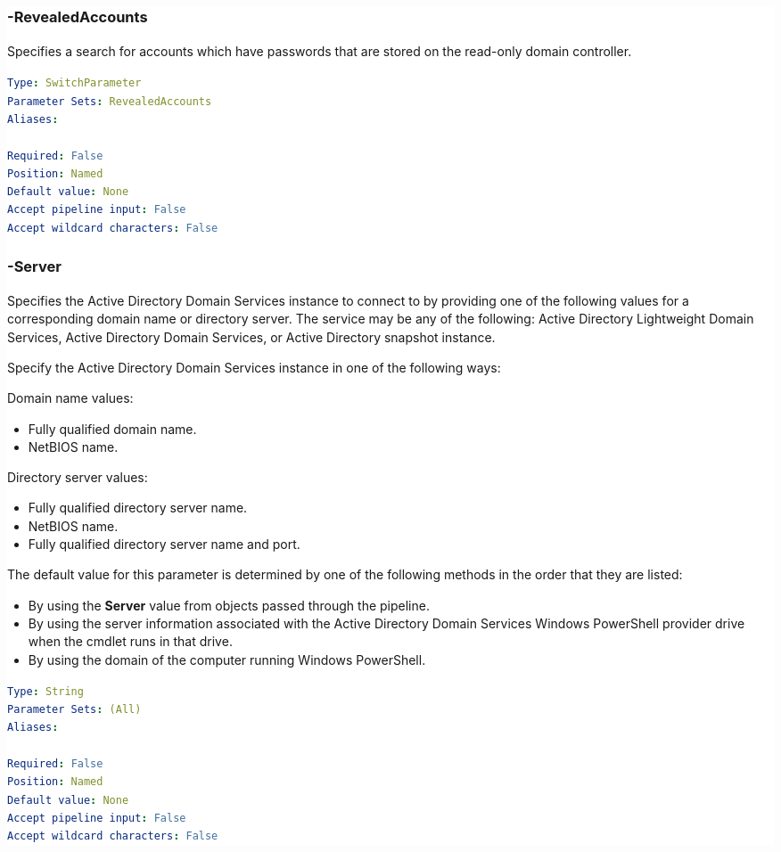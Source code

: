 ### -RevealedAccounts
Specifies a search for accounts which have passwords that are stored on the read-only domain controller.

```yaml
Type: SwitchParameter
Parameter Sets: RevealedAccounts
Aliases: 

Required: False
Position: Named
Default value: None
Accept pipeline input: False
Accept wildcard characters: False
```

### -Server
Specifies the Active Directory Domain Services instance to connect to by providing one of the following values for a corresponding domain name or directory server.
The service may be any of the following: Active Directory Lightweight Domain Services, Active Directory Domain Services, or Active Directory snapshot instance.

Specify the Active Directory Domain Services instance in one of the following ways:  

 Domain name values:

- Fully qualified domain name.
- NetBIOS name.

 Directory server values: 

- Fully qualified directory server name.
- NetBIOS name.
- Fully qualified directory server name and port.    

The default value for this parameter is determined by one of the following methods in the order that they are listed:

- By using the **Server** value from objects passed through the pipeline.
- By using the server information associated with the Active Directory Domain Services Windows PowerShell provider drive when the cmdlet runs in that drive.
- By using the domain of the computer running Windows PowerShell.

```yaml
Type: String
Parameter Sets: (All)
Aliases: 

Required: False
Position: Named
Default value: None
Accept pipeline input: False
Accept wildcard characters: False
```
